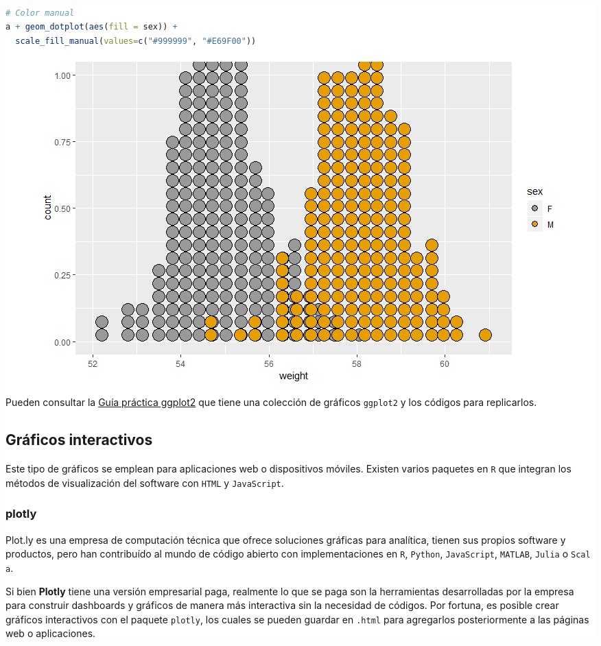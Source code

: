 ```r
# Color manual
a + geom_dotplot(aes(fill = sex)) +
  scale_fill_manual(values=c("#999999", "#E69F00"))
```

<img src="Clase06_files/figure-html/unnamed-chunk-5-17.png" style="display: block; margin: auto;" />

Pueden consultar la [Guía práctica ggplot2](http://www.sthda.com/english/wiki/be-awesome-in-ggplot2-a-practical-guide-to-be-highly-effective-r-software-and-data-visualization) que tiene una colección de gráficos `ggplot2` y los códigos para replicarlos.

## Gráficos interactivos

Este tipo de gráficos se emplean para aplicaciones web o dispositivos móviles. Existen varios paquetes en `R` que integran los métodos de visualización del software con `HTML` y `JavaScript`.

### plotly

Plot.ly es una empresa de computación técnica que ofrece soluciones gráficas para analítica, tienen sus propios software y productos, pero han contribuído al mundo de código abierto con implementaciones en `R`, `Python`, `JavaScript`, `MATLAB`, `Julia` o `Scala`.

Si bien **Plotly** tiene una versión empresarial paga, realmente lo que se paga son la herramientas desarrolladas por la empresa para construir dashboards y gráficos de manera más interactiva sin la necesidad de códigos. Por fortuna, es posible crear gráficos interactivos con el paquete `plotly`, los cuales se pueden guardar en `.html` para agregarlos posteriormente a las páginas web o aplicaciones.
